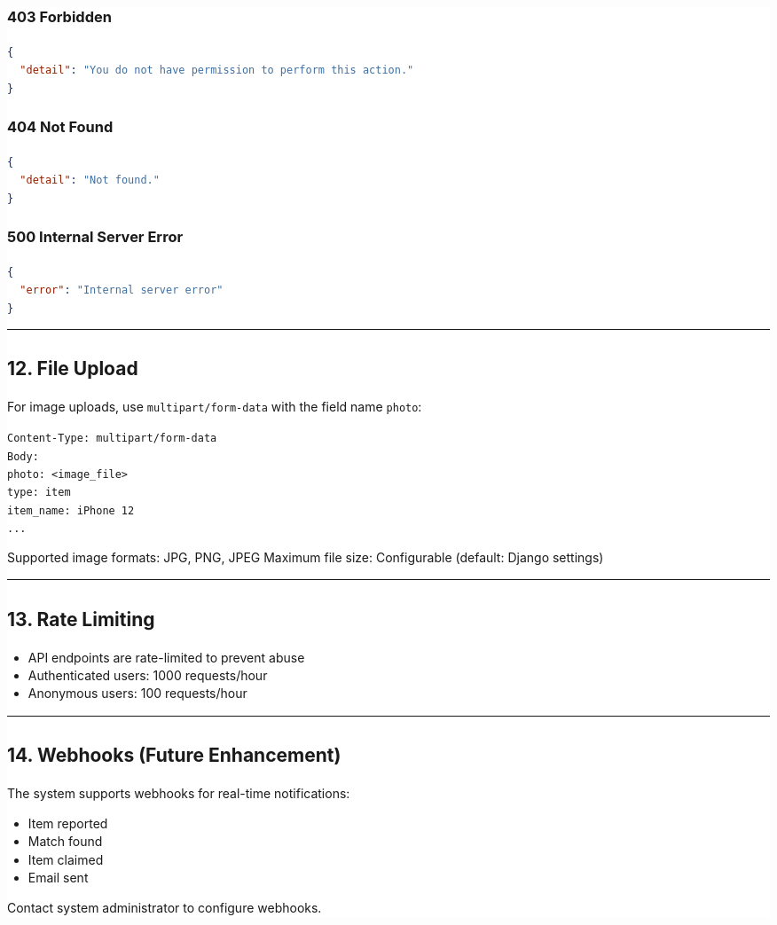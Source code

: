### 403 Forbidden
```json
{
  "detail": "You do not have permission to perform this action."
}
```

### 404 Not Found
```json
{
  "detail": "Not found."
}
```

### 500 Internal Server Error
```json
{
  "error": "Internal server error"
}
```

---

## 12. File Upload

For image uploads, use `multipart/form-data` with the field name `photo`:

```
Content-Type: multipart/form-data
Body:
photo: <image_file>
type: item
item_name: iPhone 12
...
```

Supported image formats: JPG, PNG, JPEG
Maximum file size: Configurable (default: Django settings)

---

## 13. Rate Limiting

- API endpoints are rate-limited to prevent abuse
- Authenticated users: 1000 requests/hour
- Anonymous users: 100 requests/hour

---

## 14. Webhooks (Future Enhancement)

The system supports webhooks for real-time notifications:
- Item reported
- Match found
- Item claimed
- Email sent

Contact system administrator to configure webhooks.
